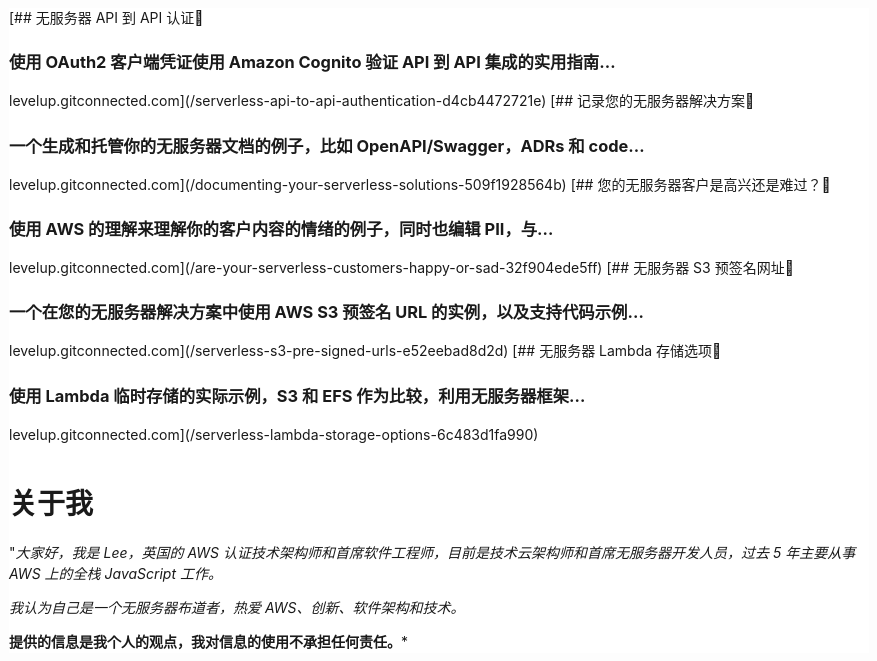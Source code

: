 [](/serverless-api-to-api-authentication-d4cb4472721e) [## 无服务器 API 到 API 认证🚀

### 使用 OAuth2 客户端凭证使用 Amazon Cognito 验证 API 到 API 集成的实用指南…

levelup.gitconnected.com](/serverless-api-to-api-authentication-d4cb4472721e) [](/documenting-your-serverless-solutions-509f1928564b) [## 记录您的无服务器解决方案🚀

### 一个生成和托管你的无服务器文档的例子，比如 OpenAPI/Swagger，ADRs 和 code…

levelup.gitconnected.com](/documenting-your-serverless-solutions-509f1928564b) [](/are-your-serverless-customers-happy-or-sad-32f904ede5ff) [## 您的无服务器客户是高兴还是难过？🚀

### 使用 AWS 的理解来理解你的客户内容的情绪的例子，同时也编辑 PII，与…

levelup.gitconnected.com](/are-your-serverless-customers-happy-or-sad-32f904ede5ff) [](/serverless-s3-pre-signed-urls-e52eebad8d2d) [## 无服务器 S3 预签名网址🚀

### 一个在您的无服务器解决方案中使用 AWS S3 预签名 URL 的实例，以及支持代码示例…

levelup.gitconnected.com](/serverless-s3-pre-signed-urls-e52eebad8d2d) [](/serverless-lambda-storage-options-6c483d1fa990) [## 无服务器 Lambda 存储选项🚀

### 使用 Lambda 临时存储的实际示例，S3 和 EFS 作为比较，利用无服务器框架…

levelup.gitconnected.com](/serverless-lambda-storage-options-6c483d1fa990) 

# 关于我

"*大家好，我是 Lee，英国的 AWS 认证技术架构师和首席软件工程师，目前是技术云架构师和首席无服务器开发人员，过去 5 年主要从事 AWS 上的全栈 JavaScript 工作。*

*我认为自己是一个无服务器布道者，热爱 AWS、创新、软件架构和技术。*

****提供的信息是我个人的观点，我对信息的使用不承担任何责任。*****